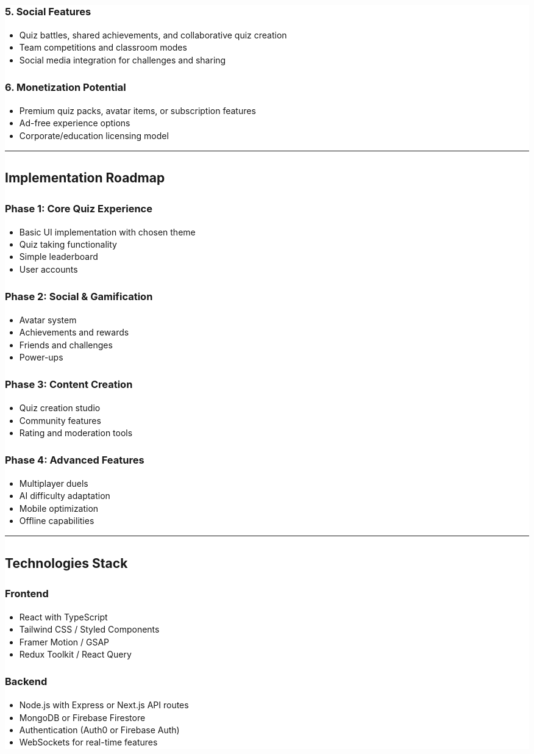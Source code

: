 ### 5. Social Features
- Quiz battles, shared achievements, and collaborative quiz creation
- Team competitions and classroom modes
- Social media integration for challenges and sharing

### 6. Monetization Potential
- Premium quiz packs, avatar items, or subscription features
- Ad-free experience options
- Corporate/education licensing model

---

## Implementation Roadmap

### Phase 1: Core Quiz Experience
- Basic UI implementation with chosen theme
- Quiz taking functionality
- Simple leaderboard
- User accounts

### Phase 2: Social & Gamification
- Avatar system
- Achievements and rewards
- Friends and challenges
- Power-ups

### Phase 3: Content Creation
- Quiz creation studio
- Community features
- Rating and moderation tools

### Phase 4: Advanced Features
- Multiplayer duels
- AI difficulty adaptation
- Mobile optimization
- Offline capabilities

---

## Technologies Stack

### Frontend
- React with TypeScript
- Tailwind CSS / Styled Components
- Framer Motion / GSAP
- Redux Toolkit / React Query

### Backend
- Node.js with Express or Next.js API routes
- MongoDB or Firebase Firestore
- Authentication (Auth0 or Firebase Auth)
- WebSockets for real-time features
